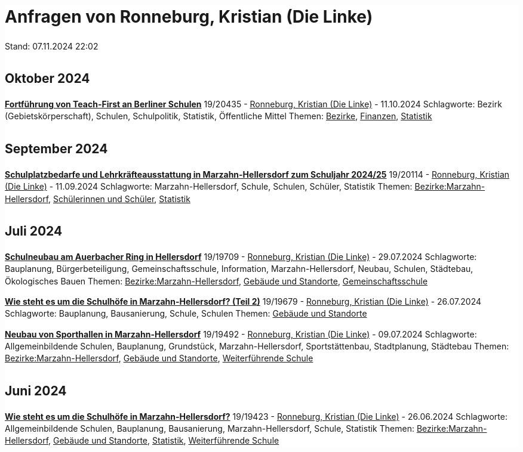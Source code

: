 # Anfragen von Ronneburg, Kristian (Die Linke)

Stand: 07.11.2024 22:02

## Oktober 2024
**[Fortführung von Teach-First an Berliner Schulen](https://pardok.parlament-berlin.de/starweb/adis/citat/VT/19/SchrAnfr/S19-20435.pdf)**
19/20435 - [Ronneburg, Kristian (Die Linke)](autor_ronneburg_kristian_die_linke.md) - 11.10.2024
Schlagworte: Bezirk (Gebietskörperschaft), Schulen, Schulpolitik, Statistik, Öffentliche Mittel
Themen: [Bezirke](thema_bezirke.md), [Finanzen](thema_finanzen.md), [Statistik](thema_statistik.md)

## September 2024
**[Schulplatzbedarfe und Lehrkräfteausstattung in Marzahn-Hellersdorf zum Schuljahr 2024/25](https://pardok.parlament-berlin.de/starweb/adis/citat/VT/19/SchrAnfr/S19-20114.pdf)**
19/20114 - [Ronneburg, Kristian (Die Linke)](autor_ronneburg_kristian_die_linke.md) - 11.09.2024
Schlagworte: Marzahn-Hellersdorf, Schule, Schulen, Schüler, Statistik
Themen: [Bezirke:Marzahn-Hellersdorf](thema_bezirke_marzahn-hellersdorf.md), [Schülerinnen und Schüler](thema_schuelerinnen_und_schueler.md), [Statistik](thema_statistik.md)

## Juli 2024
**[Schulneubau am Auerbacher Ring in Hellersdorf](https://pardok.parlament-berlin.de/starweb/adis/citat/VT/19/SchrAnfr/S19-19709.pdf)**
19/19709 - [Ronneburg, Kristian (Die Linke)](autor_ronneburg_kristian_die_linke.md) - 29.07.2024
Schlagworte: Bauplanung, Bürgerbeteiligung, Gemeinschaftsschule, Information, Marzahn-Hellersdorf, Neubau, Schulen, Städtebau, Ökologisches Bauen
Themen: [Bezirke:Marzahn-Hellersdorf](thema_bezirke_marzahn-hellersdorf.md), [Gebäude und Standorte](thema_gebaeude_und_standorte.md), [Gemeinschaftsschule](thema_gemeinschaftsschule.md)

**[Wie steht es um die Schulhöfe in Marzahn-Hellersdorf? (Teil 2)](https://pardok.parlament-berlin.de/starweb/adis/citat/VT/19/SchrAnfr/S19-19679.pdf)**
19/19679 - [Ronneburg, Kristian (Die Linke)](autor_ronneburg_kristian_die_linke.md) - 26.07.2024
Schlagworte: Bauplanung, Bausanierung, Schule, Schulen
Themen: [Gebäude und Standorte](thema_gebaeude_und_standorte.md)

**[Neubau von Sporthallen in Marzahn-Hellersdorf](https://pardok.parlament-berlin.de/starweb/adis/citat/VT/19/SchrAnfr/S19-19492.pdf)**
19/19492 - [Ronneburg, Kristian (Die Linke)](autor_ronneburg_kristian_die_linke.md) - 09.07.2024
Schlagworte: Allgemeinbildende Schulen, Bauplanung, Grundstück, Marzahn-Hellersdorf, Sportstättenbau, Stadtplanung, Städtebau
Themen: [Bezirke:Marzahn-Hellersdorf](thema_bezirke_marzahn-hellersdorf.md), [Gebäude und Standorte](thema_gebaeude_und_standorte.md), [Weiterführende Schule](thema_weiterfuehrende_schule.md)

## Juni 2024
**[Wie steht es um die Schulhöfe in Marzahn-Hellersdorf?](https://pardok.parlament-berlin.de/starweb/adis/citat/VT/19/SchrAnfr/S19-19423.pdf)**
19/19423 - [Ronneburg, Kristian (Die Linke)](autor_ronneburg_kristian_die_linke.md) - 26.06.2024
Schlagworte: Allgemeinbildende Schulen, Bauplanung, Bausanierung, Marzahn-Hellersdorf, Schule, Statistik
Themen: [Bezirke:Marzahn-Hellersdorf](thema_bezirke_marzahn-hellersdorf.md), [Gebäude und Standorte](thema_gebaeude_und_standorte.md), [Statistik](thema_statistik.md), [Weiterführende Schule](thema_weiterfuehrende_schule.md)
